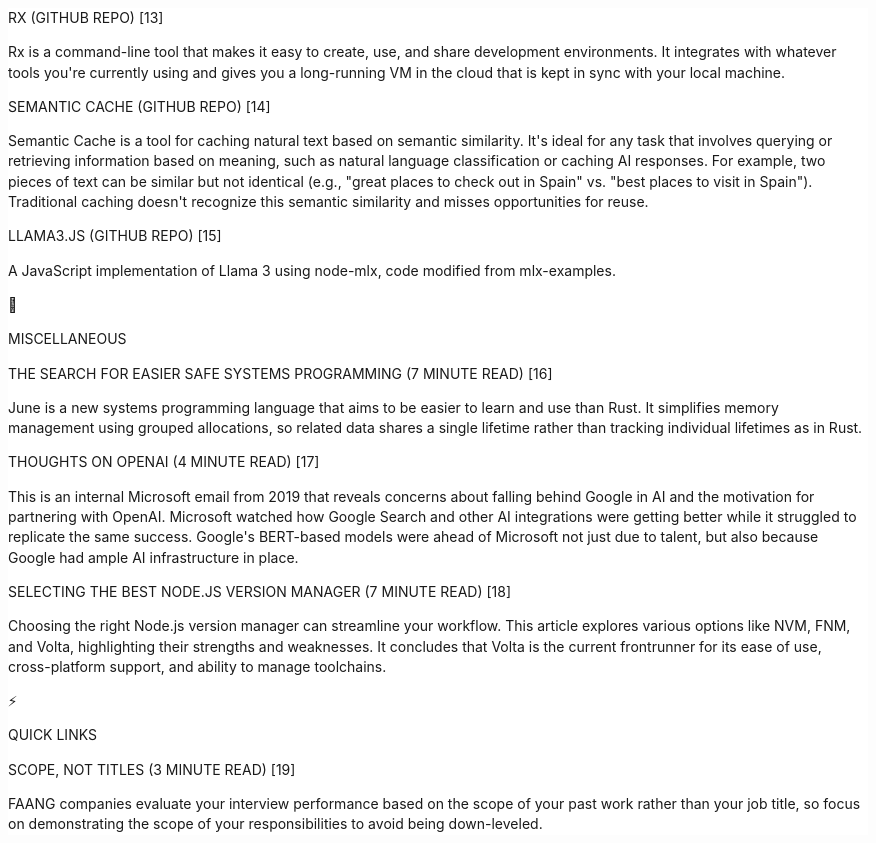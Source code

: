  RX (GITHUB REPO) [13] 

 Rx is a command-line tool that makes it easy to create, use, and
share development environments. It integrates with whatever tools
you're currently using and gives you a long-running VM in the cloud
that is kept in sync with your local machine. 

 SEMANTIC CACHE (GITHUB REPO) [14] 

 Semantic Cache is a tool for caching natural text based on semantic
similarity. It's ideal for any task that involves querying or
retrieving information based on meaning, such as natural language
classification or caching AI responses. For example, two pieces of
text can be similar but not identical (e.g., "great places to check
out in Spain" vs. "best places to visit in Spain"). Traditional
caching doesn't recognize this semantic similarity and misses
opportunities for reuse. 

 LLAMA3.JS (GITHUB REPO) [15] 

 A JavaScript implementation of Llama 3 using node-mlx, code modified
from mlx-examples. 

🎁 

MISCELLANEOUS

 THE SEARCH FOR EASIER SAFE SYSTEMS PROGRAMMING (7 MINUTE READ) [16] 

 June is a new systems programming language that aims to be easier to
learn and use than Rust. It simplifies memory management using grouped
allocations, so related data shares a single lifetime rather than
tracking individual lifetimes as in Rust. 

 THOUGHTS ON OPENAI (4 MINUTE READ) [17] 

 This is an internal Microsoft email from 2019 that reveals concerns
about falling behind Google in AI and the motivation for partnering
with OpenAI. Microsoft watched how Google Search and other AI
integrations were getting better while it struggled to replicate the
same success. Google's BERT-based models were ahead of Microsoft not
just due to talent, but also because Google had ample AI
infrastructure in place. 

 SELECTING THE BEST NODE.JS VERSION MANAGER (7 MINUTE READ) [18] 

 Choosing the right Node.js version manager can streamline your
workflow. This article explores various options like NVM, FNM, and
Volta, highlighting their strengths and weaknesses. It concludes that
Volta is the current frontrunner for its ease of use, cross-platform
support, and ability to manage toolchains. 

⚡ 

QUICK LINKS

 SCOPE, NOT TITLES (3 MINUTE READ) [19] 

 FAANG companies evaluate your interview performance based on the
scope of your past work rather than your job title, so focus on
demonstrating the scope of your responsibilities to avoid being
down-leveled. 
